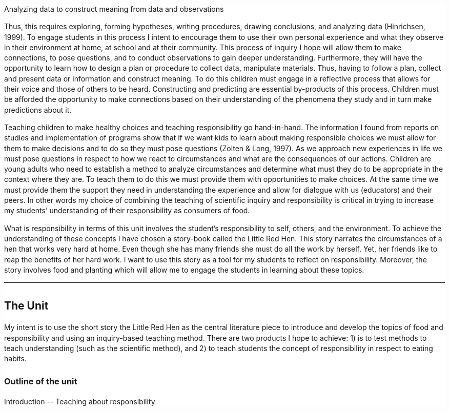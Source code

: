 <dt>
Analyzing data to construct meaning from data and observations
</dt>
</dt>
</dt>
</dt>
</dt>
</dt>
</dl>
</blockquote>
<p>
Thus, this requires exploring, forming hypotheses, writing procedures, drawing conclusions, and analyzing data (Hinrichsen, 1999). To engage students in this process I intent to encourage them to use their own personal experience and what they observe in their environment at home, at school and at their community. This process of inquiry I hope will allow them to make connections, to pose questions, and to conduct observations to gain deeper understanding. Furthermore, they will have the opportunity to learn how to design a plan or procedure to collect data, manipulate materials. Thus, having to follow a plan, collect and present data or information and construct meaning. To do this children must engage in a reflective process that allows for their voice and those of others to be heard. Constructing and predicting are essential by-products of this process. Children must be afforded the opportunity to make connections based on their understanding of the phenomena they study and in turn make predictions about it.
</p>
<p>
Teaching children to make healthy choices and teaching responsibility go hand-in-hand. The information I found from reports on studies and implementation of programs show that if we want kids to learn about making responsible choices we must allow for them to make decisions and to do so they must pose questions (Zolten &amp; Long, 1997). As we approach new experiences in life we must pose questions in respect to how we react to circumstances and what are the consequences of our actions. Children are young adults who need to establish a method to analyze circumstances and determine what must they do to be appropriate in the context where they are. To teach them to do this we must provide them with opportunities to make choices. At the same time we must provide them the support they need in understanding the experience and allow for dialogue with us (educators) and their peers. In other words my choice of combining the teaching of scientific inquiry and responsibility is critical in trying to increase my students’ understanding of their responsibility as consumers of food.
</p>
<p>
What is responsibility in terms of this unit involves the student’s responsibility to self, others, and the environment. To achieve the understanding of these concepts I have chosen a story-book called the Little Red Hen. This story narrates the circumstances of a hen that works very hard at home. Even though she has many friends she must do all the work by herself. Yet, her friends like to reap the benefits of her hard work. I want to use this story as a tool for my students to reflect on responsibility. Moreover, the story involves food and planting which will allow me to engage the students in learning about these topics.
</p>
<p>
<b>
</b>
</p>
<hr/>
<h2>
The Unit
</h2>
<p>
My intent is to use the short story the Little Red Hen as the central literature piece to introduce and develop the topics of food and responsibility and using an inquiry-based teaching method. There are two products I hope to achieve: 1) is to test methods to teach understanding (such as the scientific method), and 2) to teach students the concept of responsibility in respect to eating habits.
</p>
<h3>
Outline of the unit
</h3>
<p>
Introduction -- Teaching about responsibility
